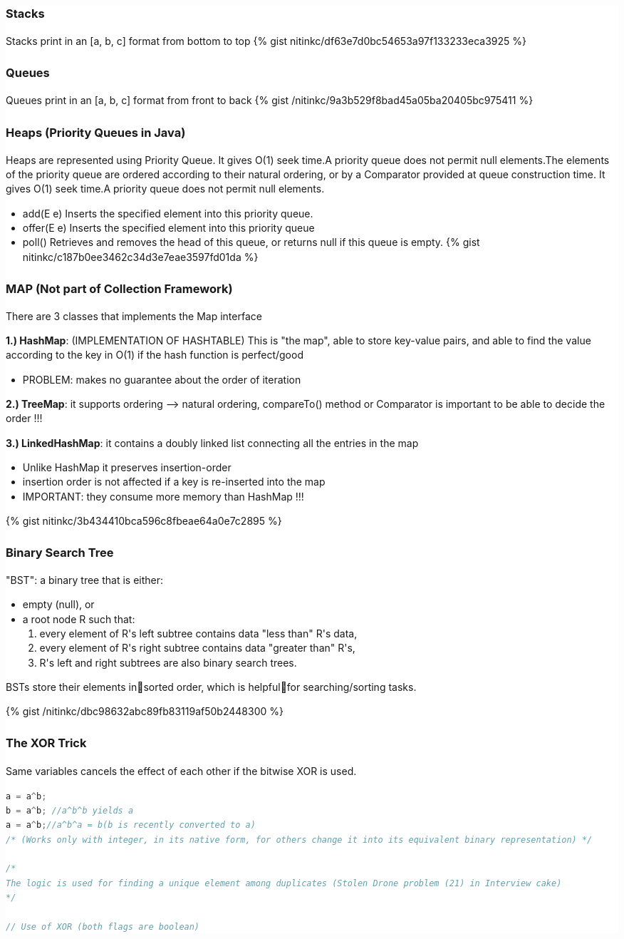 ### Stacks
Stacks print in an [a, b, c] format from bottom  to top
{% gist nitinkc/df63e7d0bc54653a97f133233eca3925 %}

### Queues
Queues print in an [a, b, c] format from front to back
{% gist /nitinkc/9a3b529f8bad45a05ba20405bc975411 %}

### Heaps (Priority Queues in Java)
Heaps are represented using Priority Queue. It gives O(1) seek time.A priority queue does not permit null elements.The elements of the priority queue are ordered according to their natural ordering, or by a Comparator provided at queue construction time. It gives O(1) seek time.A priority queue does not permit null elements.
 * 	add(E e) Inserts the specified element into this priority queue.
 *  offer(E e) Inserts the specified element into this priority queue
 *  poll() Retrieves and removes the head of this queue, or returns null if this queue is empty.
{% gist nitinkc/c187b0ee3462c34d3e7eae3597fd01da %}

### MAP (Not part of Collection Framework)

There are 3 classes that implements the Map interface

 **1.) HashMap**: (IMPLEMENTATION OF HASHTABLE) This is "the map", able to store key-value pairs, and able to find the value according to the key in O(1) if the hash function is perfect/good
 * PROBLEM: makes no guarantee about the order of iteration

 **2.) TreeMap**: it supports ordering --> natural ordering, compareTo() method or Comparator is important to be able to decide the order !!!

 **3.) LinkedHashMap**: it contains a doubly linked list connecting all the entries in the map
 * Unlike HashMap it preserves insertion-order
 * insertion order is not affected if a key is re-inserted into the map
 * IMPORTANT: they consume more memory than HashMap !!!

{% gist nitinkc/3b434410bca596c8fbeae64a0e7c2895 %}

### Binary Search Tree
"BST": a binary tree that is either:
* empty (null), or
* a root node R such that:
  1. every element of R's left subtree contains data "less than" R's data,
  2. every element of R's right subtree contains data "greater than" R's,
  3. R's left and right subtrees are also binary search trees.

BSTs store their elements insorted order, which is helpfulfor searching/sorting tasks.

{% gist /nitinkc/dbc98632abc89fb83119af50b2448300 %}


### The XOR Trick

Same variables cancels the effect of each other if the bitwise XOR is used.

```java
a = a^b;
b = a^b; //a^b^b yields a
a = a^b;//a^b^a = b(b is recently converted to a)
/* (Works only with integer, in its native form, for others change it into its equivalent binary representation) */

/*
The logic is used for finding a unique element among duplicates (Stolen Drone problem (21) in Interview cake)
*/

// Use of XOR (both flags are boolean)
```